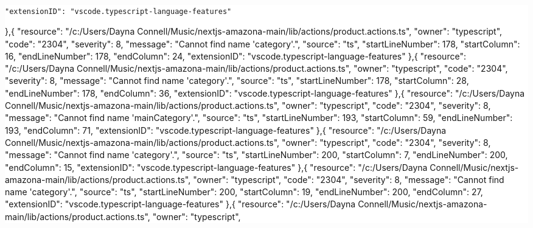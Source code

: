 	"extensionID": "vscode.typescript-language-features"
},{
	"resource": "/c:/Users/Dayna Connell/Music/nextjs-amazona-main/lib/actions/product.actions.ts",
	"owner": "typescript",
	"code": "2304",
	"severity": 8,
	"message": "Cannot find name 'category'.",
	"source": "ts",
	"startLineNumber": 178,
	"startColumn": 16,
	"endLineNumber": 178,
	"endColumn": 24,
	"extensionID": "vscode.typescript-language-features"
},{
	"resource": "/c:/Users/Dayna Connell/Music/nextjs-amazona-main/lib/actions/product.actions.ts",
	"owner": "typescript",
	"code": "2304",
	"severity": 8,
	"message": "Cannot find name 'category'.",
	"source": "ts",
	"startLineNumber": 178,
	"startColumn": 28,
	"endLineNumber": 178,
	"endColumn": 36,
	"extensionID": "vscode.typescript-language-features"
},{
	"resource": "/c:/Users/Dayna Connell/Music/nextjs-amazona-main/lib/actions/product.actions.ts",
	"owner": "typescript",
	"code": "2304",
	"severity": 8,
	"message": "Cannot find name 'mainCategory'.",
	"source": "ts",
	"startLineNumber": 193,
	"startColumn": 59,
	"endLineNumber": 193,
	"endColumn": 71,
	"extensionID": "vscode.typescript-language-features"
},{
	"resource": "/c:/Users/Dayna Connell/Music/nextjs-amazona-main/lib/actions/product.actions.ts",
	"owner": "typescript",
	"code": "2304",
	"severity": 8,
	"message": "Cannot find name 'category'.",
	"source": "ts",
	"startLineNumber": 200,
	"startColumn": 7,
	"endLineNumber": 200,
	"endColumn": 15,
	"extensionID": "vscode.typescript-language-features"
},{
	"resource": "/c:/Users/Dayna Connell/Music/nextjs-amazona-main/lib/actions/product.actions.ts",
	"owner": "typescript",
	"code": "2304",
	"severity": 8,
	"message": "Cannot find name 'category'.",
	"source": "ts",
	"startLineNumber": 200,
	"startColumn": 19,
	"endLineNumber": 200,
	"endColumn": 27,
	"extensionID": "vscode.typescript-language-features"
},{
	"resource": "/c:/Users/Dayna Connell/Music/nextjs-amazona-main/lib/actions/product.actions.ts",
	"owner": "typescript",